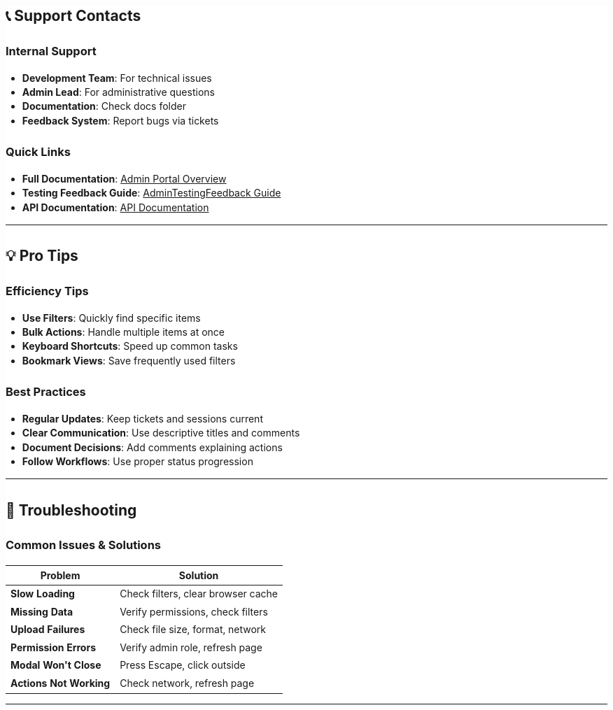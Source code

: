 
## 📞 Support Contacts

### Internal Support
- **Development Team**: For technical issues
- **Admin Lead**: For administrative questions
- **Documentation**: Check docs folder
- **Feedback System**: Report bugs via tickets

### Quick Links
- **Full Documentation**: [Admin Portal Overview](./ADMIN_PORTAL_OVERVIEW.md)
- **Testing Feedback Guide**: [AdminTestingFeedback Guide](./ADMIN_TESTING_FEEDBACK_GUIDE.md)
- **API Documentation**: [API Documentation](./API_DOCUMENTATION.md)

---

## 💡 Pro Tips

### Efficiency Tips
- **Use Filters**: Quickly find specific items
- **Bulk Actions**: Handle multiple items at once
- **Keyboard Shortcuts**: Speed up common tasks
- **Bookmark Views**: Save frequently used filters

### Best Practices
- **Regular Updates**: Keep tickets and sessions current
- **Clear Communication**: Use descriptive titles and comments
- **Document Decisions**: Add comments explaining actions
- **Follow Workflows**: Use proper status progression

---

## 🔧 Troubleshooting

### Common Issues & Solutions

| Problem | Solution |
|---------|----------|
| **Slow Loading** | Check filters, clear browser cache |
| **Missing Data** | Verify permissions, check filters |
| **Upload Failures** | Check file size, format, network |
| **Permission Errors** | Verify admin role, refresh page |
| **Modal Won't Close** | Press Escape, click outside |
| **Actions Not Working** | Check network, refresh page |

---
